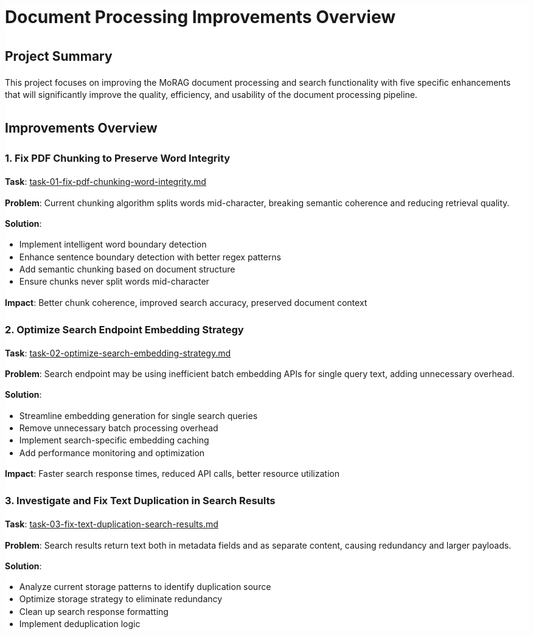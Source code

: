 # Document Processing Improvements Overview

## Project Summary

This project focuses on improving the MoRAG document processing and search functionality with five specific enhancements that will significantly improve the quality, efficiency, and usability of the document processing pipeline.

## Improvements Overview

### 1. Fix PDF Chunking to Preserve Word Integrity
**Task**: [task-01-fix-pdf-chunking-word-integrity.md](./task-01-fix-pdf-chunking-word-integrity.md)

**Problem**: Current chunking algorithm splits words mid-character, breaking semantic coherence and reducing retrieval quality.

**Solution**: 
- Implement intelligent word boundary detection
- Enhance sentence boundary detection with better regex patterns
- Add semantic chunking based on document structure
- Ensure chunks never split words mid-character

**Impact**: Better chunk coherence, improved search accuracy, preserved document context

### 2. Optimize Search Endpoint Embedding Strategy
**Task**: [task-02-optimize-search-embedding-strategy.md](./task-02-optimize-search-embedding-strategy.md)

**Problem**: Search endpoint may be using inefficient batch embedding APIs for single query text, adding unnecessary overhead.

**Solution**:
- Streamline embedding generation for single search queries
- Remove unnecessary batch processing overhead
- Implement search-specific embedding caching
- Add performance monitoring and optimization

**Impact**: Faster search response times, reduced API calls, better resource utilization

### 3. Investigate and Fix Text Duplication in Search Results
**Task**: [task-03-fix-text-duplication-search-results.md](./task-03-fix-text-duplication-search-results.md)

**Problem**: Search results return text both in metadata fields and as separate content, causing redundancy and larger payloads.

**Solution**:
- Analyze current storage patterns to identify duplication source
- Optimize storage strategy to eliminate redundancy
- Clean up search response formatting
- Implement deduplication logic
